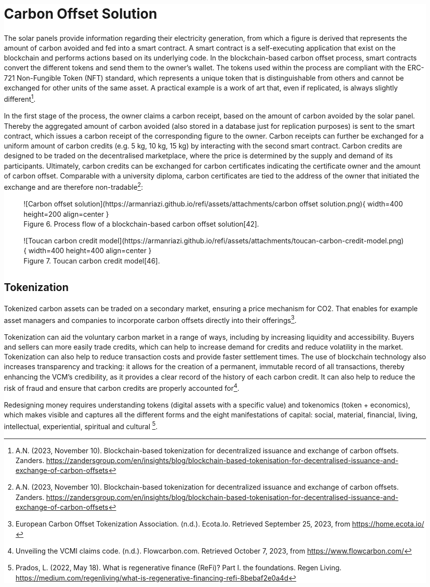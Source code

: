 # Carbon Offset Solution

The solar panels provide information regarding their electricity generation, from which a figure is derived that represents the amount of carbon avoided and fed into a smart contract. A smart contract is a self-executing application that exist on the blockchain and performs actions based on its underlying code. In the blockchain-based carbon offset process, smart contracts convert the different tokens and send them to the owner’s wallet. The tokens used within the process are compliant with the ERC-721 Non-Fungible Token (NFT) standard, which represents a unique token that is distinguishable from others and cannot be exchanged for other units of the same asset. A practical example is a work of art that, even if replicated, is always slightly different[^37].

In the first stage of the process, the owner claims a carbon receipt, based on the amount of carbon avoided by the solar panel. Thereby the aggregated amount of carbon avoided (also stored in a database just for replication purposes) is sent to the smart contract, which issues a carbon receipt of the corresponding figure to the owner. Carbon receipts can further be exchanged for a uniform amount of carbon credits (e.g. 5 kg, 10 kg, 15 kg) by interacting with the second smart contract. Carbon credits are designed to be traded on the decentralised marketplace, where the price is determined by the supply and demand of its participants. Ultimately, carbon credits can be exchanged for carbon certificates indicating the certificate owner and the amount of carbon offset. Comparable with a university diploma, carbon certificates are tied to the address of the owner that initiated the exchange and are therefore non-tradable[^37]:

<figure markdown>
![Carbon offset solution](https://armanriazi.github.io/refi/assets/attachments/carbon offset solution.png){ width=400 height=200 align=center }
<figcaption>Figure 6. Process flow of a blockchain-based carbon offset solution[42].</figcaption>
</figure>

<figure markdown>
![Toucan carbon credit model](https://armanriazi.github.io/refi/assets/attachments/toucan-carbon-credit-model.png){ width=400 height=400 align=center }
<figcaption>Figure 7. Toucan carbon credit model[46].</figcaption>
</figure>


## Tokenization
Tokenized carbon assets can be traded on a secondary market, ensuring a price mechanism for CO2. That enables for example asset managers and companies to incorporate carbon offsets directly into their offerings[^4].

Tokenization can aid the voluntary carbon market in a range of ways, including by increasing liquidity and accessibility. Buyers and sellers can more easily trade credits, which can help to increase demand for credits and reduce volatility in the market. Tokenization can also help to reduce transaction costs and provide faster settlement times. The use of blockchain technology also increases transparency and tracking: it allows for the creation of a permanent, immutable record of all transactions, thereby enhancing the VCM’s credibility, as it provides a clear record of the history of each carbon credit. It can also help to reduce the risk of fraud and ensure that carbon credits are properly accounted for[^11].

Redesigning money requires understanding tokens (digital assets with a specific value) and tokenomics (token + economics), which makes visible and captures all the different forms and the eight manifestations of capital: social, material, financial, living, intellectual, experiential, spiritual and cultural [^5].


[^1]: Regenerative finance (ReFi). (n.d.). Ethereum.org. Retrieved September 25, 2023, from https://ethereum.org/en/refi/
[^2]: Blockchain for scaling Climate Action. (2023, April 25). World Economic Forum. https://www.weforum.org/whitepapers/blockchain-for-scaling-climate-action/
[^3]: Liu, Z., Luong, N. C., Wang, W., Member, Niyato, D., Wang, P., Senior Member, Liang, Y.-C., & Kim, D. I. (n.d.). A survey on applications of game theory in blockchain. Arxiv.org. Retrieved September 25, 2023, from http://arxiv.org/abs/1902.10865
[^4]: European Carbon Offset Tokenization Association. (n.d.). Ecota.Io. Retrieved September 25, 2023, from https://home.ecota.io/
[^5]: Prados, L. (2022, May 18). What is regenerative finance (ReFi)? Part I. the foundations. Regen Living. https://medium.com/regenliving/what-is-regenerative-financing-refi-8bebaf2e0a4d
[^6]: Johnson, A. (2022, October 5). Why satellite-based carbon mapping is key to scaling forest carbon markets. Pachama. https://pachama.com/blog/why-satellite-based-carbon-mapping-is-key-to-scaling-forest-carbon-markets/
[^7]: ECOTA. (2023, February 19). Why blockchain could be the key to scaling carbon marketplaces. Medium. https://medium.com/@ecota.io/why-blockchain-could-be-the-key-to-scaling-carbon-marketplaces-5b4097c2c2be
[^8]: Misura, P. (2023, August 14). Regenerative finance – blockchain as a catalyst for a sustainable economy. Horn-company.de; Horn & Company. https://www.horn-company.de/blog-en/digital-assets-en/regenerative-finance/?lang=en
[^9]: Report: The nature tech market. Necessary, emergent, dynamic. (n.d.). Capitalforclimate.com. Retrieved October 7, 2023, from https://www.capitalforclimate.com/newsletter/report-the-nature-tech-market-necessary-emergent-dynamic
[^10]: Recommendations for the digital voluntary and regulated carbon markets. Weforum.org. Retrieved October 7, 2023, from https://www3.weforum.org/docs/Recommendations_for_the_Digital_Voluntary_and_Regulated_Carbon_Markets.pdf
[^11]: Unveiling the VCMI claims code. (n.d.). Flowcarbon.com. Retrieved October 7, 2023, from https://www.flowcarbon.com/
[^12]: ISSUE BRIEF. (n.d.). Who Cares Wins, 2004–08. Worldbank.org. Retrieved October 6, 2023, from https://documents1.worldbank.org/curated/en/444801491483640669/pdf/113850-BRI-IFC-Breif-whocares-PUBLIC.pdf
[^13]: Weicht, W. (2023, June 14). The pressure for regenerative economy. IMPACT FESTIVAL. https://impact-festival.earth/regenerative-economy/
[^14]: Goerner, S. (n.d.). The art and science of creating durably vibrant human networks. Capitalinstitute.org. Retrieved October 8, 2023, from https://capitalinstitute.org/wp-content/uploads/2015/05/000-Regenerative-Devel-Final-Goerner-Sept-1-2015.pdf
[^15]: The Good Life Goals: Making sustainable development more personal. (2018, September 25). SEI; Stockholm Environment Institute. https://^www.sei.org/about-sei/press-room/good-life-goals-making-sustainable-development-personal/
[^16]: Wade, J. (2023, September 12). What is regenerative finance (ReFi)? Investopedia. https://www.investopedia.com/what-is-regenerative-finance-refi-7098179
[^17]: Riazi, A. (2023). Towards a blanket licensing digitized of music NFT decentralized. Zenodo. https://doi.org/10.5281/ZENODO.8023208
[^18]: What are carbon markets and why are they important? (n.d.). UNDP Climate Promise. Retrieved October 20, 2023, from https://climatepromise.undp.org/news-and-stories/what-are-carbon-markets-and-why-are-they-important
[^19]: Sipthorpe, A., Brink, S., Van Leeuwen, T., & Staffell, I. (2022). Blockchain solutions for carbon markets are nearing maturity. One Earth (Cambridge, Mass.), 5(7), 779–791. https://doi.org/10.1016/j.oneear.2022.06.004
[^20]: Ludeña, C., de Miguel, C., & Schuschny, A. (n.d.). Climate change and carbon markets: implications for developing countries. Cepal.org. Retrieved October 20, 2023, from https://repositorio.cepal.org/server/api/core/bitstreams/0bf4391b-5049-41e5-94b3-132227abf88b/content
[^21]: Mitchell Board. (1651745309000). What is ReFi — The intersection of crypto and climate. Linkedin.com. https://www.linkedin.com/pulse/what-refi-intersection-crypto-climate-mitchell-board
[^22]: Baim, O. (n.d.). Curbing climate change: An analysis of the blockchain’s impact on the voluntary carbon market. Umich.edu. Retrieved October 20, 2023, from https://deepblue.lib.umich.edu/bitstream/handle/2027.42/176237/Owen%20Baim.pdf?sequence=1
[^23]: Nature as an asset class: Financing the transition to a regenerative economy - ethic. (n.d.). Ethic.com. Retrieved October 20, 2023, from https://www.ethic.com/insights/nature-as-an-asset-class
[^24]: Nature: The new asset class. (2022, April 18). Bain. https://www.bain.com/insights/nature-the-new-asset-class/
[^25]: (N.d.). Greens-Efa.Eu. Retrieved October 20, 2023, from https://www.greens-efa.eu/files/assets/docs/nature_as_an_asset_class_web.pdf
[^26]: Scherer, G. (2022, August 4). We’ve crossed the land use change planetary boundary, but solutions await. Mongabay Environmental News. https://news.mongabay.com/2022/08/weve-crossed-the-land-use-change-planetary-boundary-but-solutions-await/
[^27]: Steffen, W., Richardson, K., Rockström, J., Cornell, S. E., Fetzer, I., Bennett, E. M., Biggs, R., Carpenter, S. R., de Vries, W., de Wit, C. A., Folke, C., Gerten, D., Heinke, J., Mace, G. M., Persson, L. M., Ramanathan, V., Reyers, B., & Sörlin, S. (2015). Planetary boundaries: Guiding human development on a changing planet. Science (New York, N.Y.), 347(6223). https://doi.org/10.1126/science.1259855
[^28]: Johnson, A. (2023, February 14). Building the modern carbon market the planet demands. Pachama. https://pachama.com/blog/building-the-modern-carbon-market-the-planet-demands/
[^29]: TRST. (2022, September 19). Regenerative finance ReFi - TRST01 Sustainable Supply Chain, ESG reporting , dMRV. Climate change TRST01 Sustainable Supply Chain, ESG reporting , dMRV. Climate Change Blockchain -. TRST01 Sustainable Supply Chain, ESG Reporting , dMRV. Climate Change. https://trst01.com/refi/
[^30]: (N.d.-c). Verra.org. Retrieved November 2, 2023, from https://verra.org/wp-content/uploads/Verra-DMRV-WG-TOR-final.pdf
[^31]: Climate connect digital. (n.d.). Climateconnect.Digital. Retrieved November 2, 2023, from https://climateconnect.digital/news_and_insights/technological-advancements-in-dmrv/
[^32]: Bankless Publishing. (n.d.). Reinventing economics with ReFi. Banklesspublishing.com. Retrieved November 19, 2023, from https://banklesspublishing.com/reinventing-economics-with-refi/
[^33]: Khodai, E. (n.d.). Institutional DeFi in 2023: Exploring regenerative finance - CoinChange research report. Coinchange.Io. Retrieved November 19, 2023, from https://www.coinchange.io/research-reports/institutional-defi-in-2023-regenerative-finance
[^34]: Khodai, E. (2023, January 10). The Digital VCM will come to prominence in 2023. Toucan Protocol. https://blog.toucan.earth/digital-vcm-outlook-2023/
[^35]: Bryant, M. M. (2023, May 4). A common framework for ReFi. ReFi DAO. https://blog.refidao.com/ecological-benefits-activator/
[^36]: Why buy carbon credits? (n.d.). Goldstandard.org. Retrieved November 19, 2023, from https://www.goldstandard.org/blog-item/why-buy-carbon-credits
[^37]: A.N. (2023, November 10). Blockchain-based tokenization for decentralized issuance and exchange of carbon offsets. Zanders. https://zandersgroup.com/en/insights/blog/blockchain-based-tokenisation-for-decentralised-issuance-and-exchange-of-carbon-offsets
[^38]: Wadhwani, K. (2023, October 27). Understanding the carbon credit tokenization. Blockchain Technology, Mobility, AI and IoT Development Company USA, Canada. https://www.solulab.com/carbon-credit-tokenization5
[^39]: Khodai, E. (2022, December 1). Tokenization of carbon credits. Toucan Protocol. https://blog.toucan.earth/
[^40]: Bit2Me Academy. (2022, December 6). What is the MiCA Law approved in Europe? Bit2Me Academy. https://academy.bit2me.com/en/que-es-la-ley-mica-aprobada-en-europa/
[^41]: CCBA. (n.d.). Climate-standards.org. Retrieved December 27, 2023, from https://www.climate-standards.org/
[^42]: A.N. (2023, November 10). Blockchain-based tokenization for decentralized issuance and exchange of carbon offsets. Zanders. https://zandersgroup.com/en/insights/blog/blockchain-based-tokenisation-for-decentralised-issuance-and-exchange-of-carbon-offsets